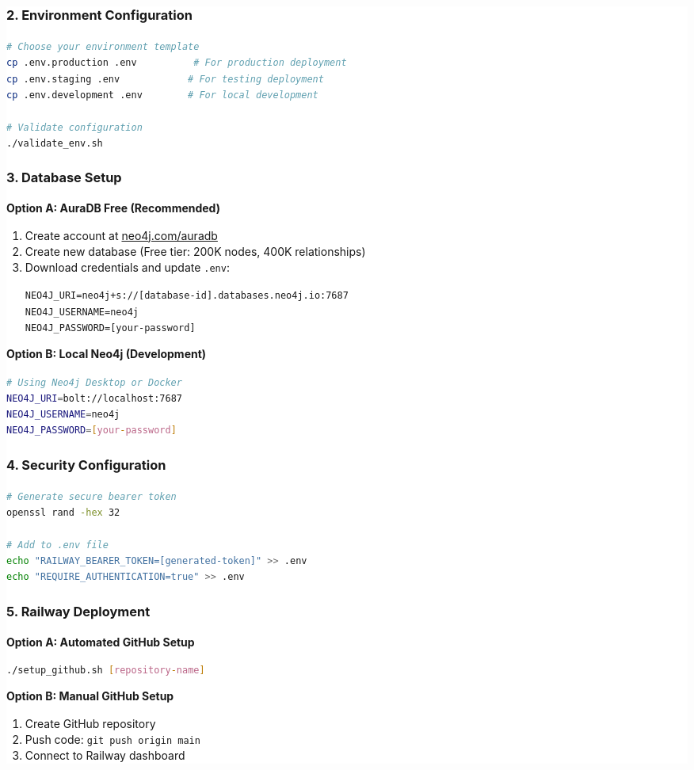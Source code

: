 ### 2. Environment Configuration

```bash
# Choose your environment template
cp .env.production .env          # For production deployment
cp .env.staging .env            # For testing deployment  
cp .env.development .env        # For local development

# Validate configuration
./validate_env.sh
```

### 3. Database Setup

**Option A: AuraDB Free (Recommended)**

1. Create account at [neo4j.com/auradb](https://neo4j.com/auradb)
2. Create new database (Free tier: 200K nodes, 400K relationships)
3. Download credentials and update `.env`:
   ```
   NEO4J_URI=neo4j+s://[database-id].databases.neo4j.io:7687
   NEO4J_USERNAME=neo4j  
   NEO4J_PASSWORD=[your-password]
   ```

**Option B: Local Neo4j (Development)**

```bash
# Using Neo4j Desktop or Docker
NEO4J_URI=bolt://localhost:7687
NEO4J_USERNAME=neo4j
NEO4J_PASSWORD=[your-password]
```

### 4. Security Configuration

```bash
# Generate secure bearer token
openssl rand -hex 32

# Add to .env file
echo "RAILWAY_BEARER_TOKEN=[generated-token]" >> .env
echo "REQUIRE_AUTHENTICATION=true" >> .env
```

### 5. Railway Deployment

**Option A: Automated GitHub Setup**
```bash
./setup_github.sh [repository-name]
```

**Option B: Manual GitHub Setup**
1. Create GitHub repository
2. Push code: `git push origin main`
3. Connect to Railway dashboard
